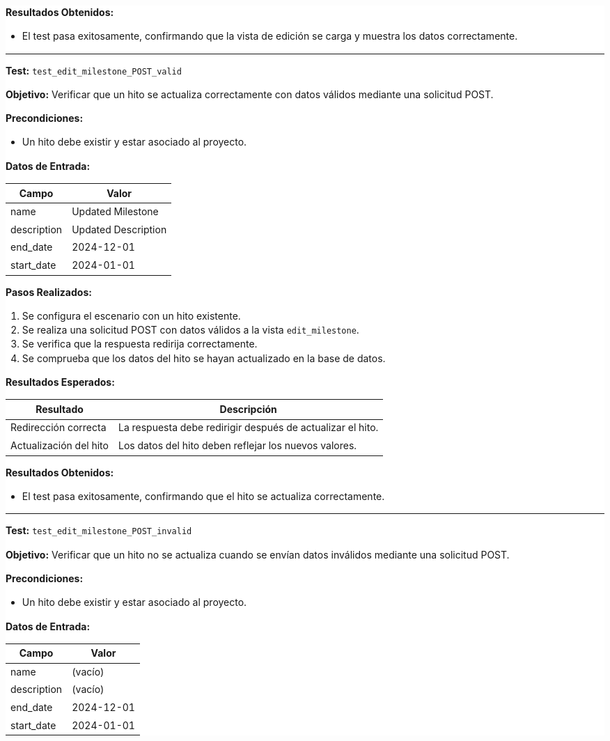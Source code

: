 **Resultados Obtenidos:**
- El test pasa exitosamente, confirmando que la vista de edición se carga y muestra los datos correctamente.

---

**Test:** `test_edit_milestone_POST_valid`

**Objetivo:** Verificar que un hito se actualiza correctamente con datos válidos mediante una solicitud POST.

**Precondiciones:**
- Un hito debe existir y estar asociado al proyecto.

**Datos de Entrada:**

| **Campo**      | **Valor**             |
|----------------|-----------------------|
| name           | Updated Milestone     |
| description    | Updated Description   |
| end_date       | 2024-12-01            |
| start_date     | 2024-01-01            |

**Pasos Realizados:**
1. Se configura el escenario con un hito existente.
2. Se realiza una solicitud POST con datos válidos a la vista `edit_milestone`.
3. Se verifica que la respuesta redirija correctamente.
4. Se comprueba que los datos del hito se hayan actualizado en la base de datos.

**Resultados Esperados:**

| **Resultado**                    | **Descripción**                                                      |
|----------------------------------|---------------------------------------------------------------------|
| Redirección correcta             | La respuesta debe redirigir después de actualizar el hito.          |
| Actualización del hito           | Los datos del hito deben reflejar los nuevos valores.               |

**Resultados Obtenidos:**
- El test pasa exitosamente, confirmando que el hito se actualiza correctamente.

---

**Test:** `test_edit_milestone_POST_invalid`

**Objetivo:** Verificar que un hito no se actualiza cuando se envían datos inválidos mediante una solicitud POST.

**Precondiciones:**
- Un hito debe existir y estar asociado al proyecto.

**Datos de Entrada:**

| **Campo**      | **Valor**      |
|----------------|----------------|
| name           | (vacío)        |
| description    | (vacío)        |
| end_date       | 2024-12-01     |
| start_date     | 2024-01-01     |
